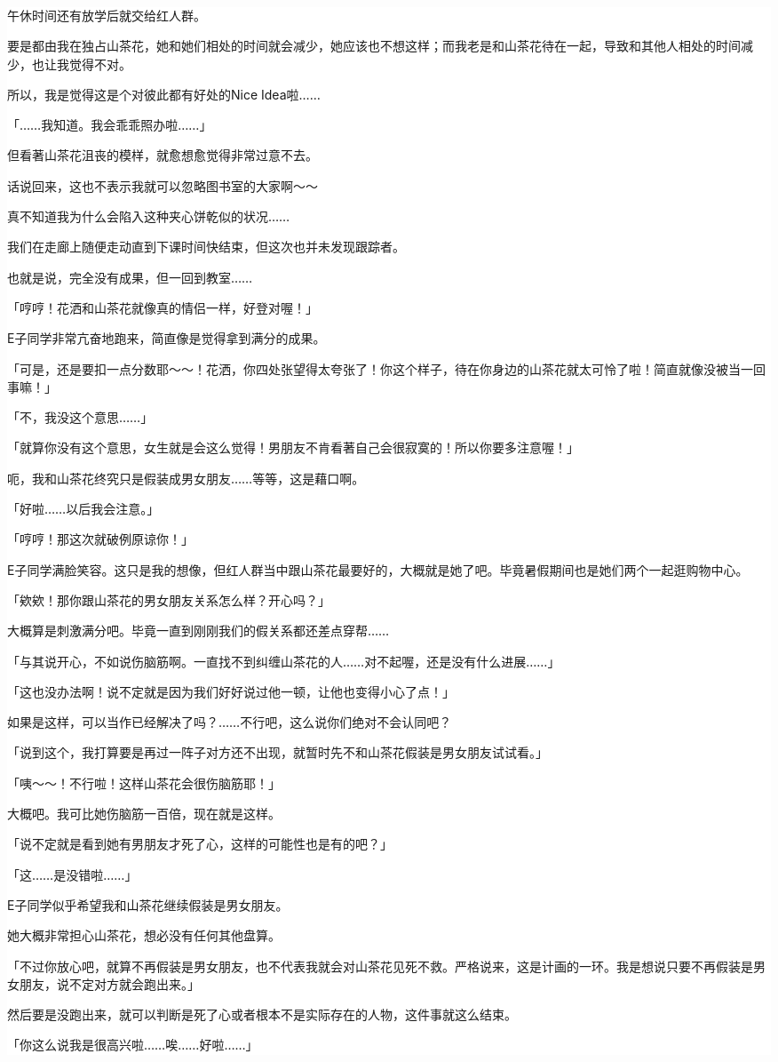 午休时间还有放学后就交给红人群。

要是都由我在独占山茶花，她和她们相处的时间就会减少，她应该也不想这样；而我老是和山茶花待在一起，导致和其他人相处的时间减少，也让我觉得不对。

所以，我是觉得这是个对彼此都有好处的Nice Idea啦……

「……我知道。我会乖乖照办啦……」

但看著山茶花沮丧的模样，就愈想愈觉得非常过意不去。

话说回来，这也不表示我就可以忽略图书室的大家啊～～

真不知道我为什么会陷入这种夹心饼乾似的状况……

我们在走廊上随便走动直到下课时间快结束，但这次也并未发现跟踪者。

也就是说，完全没有成果，但一回到教室……

「哼哼！花洒和山茶花就像真的情侣一样，好登对喔！」

E子同学非常亢奋地跑来，简直像是觉得拿到满分的成果。

「可是，还是要扣一点分数耶～～！花洒，你四处张望得太夸张了！你这个样子，待在你身边的山茶花就太可怜了啦！简直就像没被当一回事嘛！」

「不，我没这个意思……」

「就算你没有这个意思，女生就是会这么觉得！男朋友不肯看著自己会很寂寞的！所以你要多注意喔！」

呃，我和山茶花终究只是假装成男女朋友……等等，这是藉口啊。

「好啦……以后我会注意。」

「哼哼！那这次就破例原谅你！」

E子同学满脸笑容。这只是我的想像，但红人群当中跟山茶花最要好的，大概就是她了吧。毕竟暑假期间也是她们两个一起逛购物中心。

「欸欸！那你跟山茶花的男女朋友关系怎么样？开心吗？」

大概算是刺激满分吧。毕竟一直到刚刚我们的假关系都还差点穿帮……

「与其说开心，不如说伤脑筋啊。一直找不到纠缠山茶花的人……对不起喔，还是没有什么进展……」

「这也没办法啊！说不定就是因为我们好好说过他一顿，让他也变得小心了点！」

如果是这样，可以当作已经解决了吗？……不行吧，这么说你们绝对不会认同吧？

「说到这个，我打算要是再过一阵子对方还不出现，就暂时先不和山茶花假装是男女朋友试试看。」

「咦～～！不行啦！这样山茶花会很伤脑筋耶！」

大概吧。我可比她伤脑筋一百倍，现在就是这样。

「说不定就是看到她有男朋友才死了心，这样的可能性也是有的吧？」

「这……是没错啦……」

E子同学似乎希望我和山茶花继续假装是男女朋友。

她大概非常担心山茶花，想必没有任何其他盘算。

「不过你放心吧，就算不再假装是男女朋友，也不代表我就会对山茶花见死不救。严格说来，这是计画的一环。我是想说只要不再假装是男女朋友，说不定对方就会跑出来。」

然后要是没跑出来，就可以判断是死了心或者根本不是实际存在的人物，这件事就这么结束。

「你这么说我是很高兴啦……唉……好啦……」
